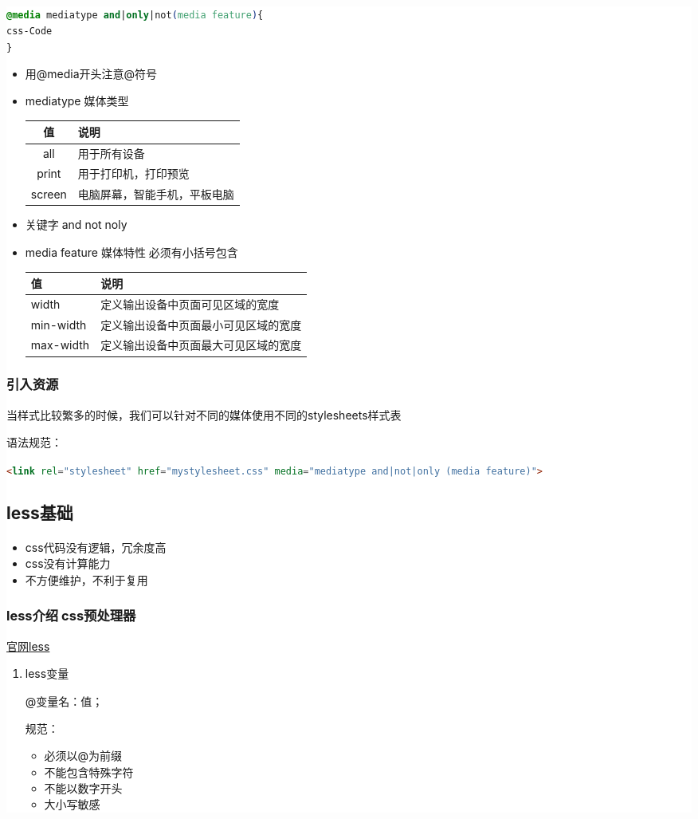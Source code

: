 ```css
@media mediatype and|only|not(media feature){
css-Code
}
```

- 用@media开头注意@符号

- mediatype 媒体类型

  |   值   | 说明                         |
  | :----: | ---------------------------- |
  |  all   | 用于所有设备                 |
  | print  | 用于打印机，打印预览         |
  | screen | 电脑屏幕，智能手机，平板电脑 |

- 关键字 and not noly

- media feature 媒体特性 必须有小括号包含

  | 值        | 说明                                 |
  | --------- | ------------------------------------ |
  | width     | 定义输出设备中页面可见区域的宽度     |
  | min-width | 定义输出设备中页面最小可见区域的宽度 |
  | max-width | 定义输出设备中页面最大可见区域的宽度 |

### 引入资源

当样式比较繁多的时候，我们可以针对不同的媒体使用不同的stylesheets样式表

语法规范：

```html
<link rel="stylesheet" href="mystylesheet.css" media="mediatype and|not|only (media feature)"> 
```

## less基础

- css代码没有逻辑，冗余度高
- css没有计算能力
- 不方便维护，不利于复用 

### less介绍 css预处理器

[官网less](http://lesscss.cn)

1. less变量

   @变量名：值；

   规范：

   - 必须以@为前缀
   - 不能包含特殊字符
   - 不能以数字开头
   - 大小写敏感
